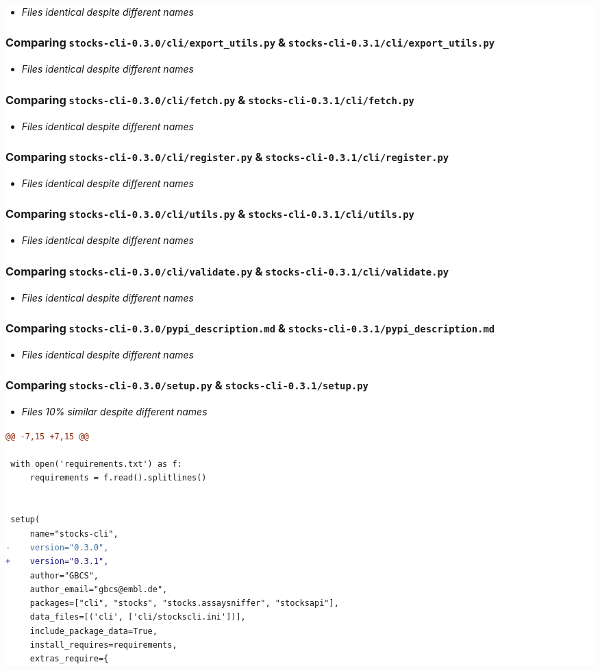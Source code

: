  * *Files identical despite different names*

### Comparing `stocks-cli-0.3.0/cli/export_utils.py` & `stocks-cli-0.3.1/cli/export_utils.py`

 * *Files identical despite different names*

### Comparing `stocks-cli-0.3.0/cli/fetch.py` & `stocks-cli-0.3.1/cli/fetch.py`

 * *Files identical despite different names*

### Comparing `stocks-cli-0.3.0/cli/register.py` & `stocks-cli-0.3.1/cli/register.py`

 * *Files identical despite different names*

### Comparing `stocks-cli-0.3.0/cli/utils.py` & `stocks-cli-0.3.1/cli/utils.py`

 * *Files identical despite different names*

### Comparing `stocks-cli-0.3.0/cli/validate.py` & `stocks-cli-0.3.1/cli/validate.py`

 * *Files identical despite different names*

### Comparing `stocks-cli-0.3.0/pypi_description.md` & `stocks-cli-0.3.1/pypi_description.md`

 * *Files identical despite different names*

### Comparing `stocks-cli-0.3.0/setup.py` & `stocks-cli-0.3.1/setup.py`

 * *Files 10% similar despite different names*

```diff
@@ -7,15 +7,15 @@
 
 with open('requirements.txt') as f:
     requirements = f.read().splitlines()
 
 
 setup(
     name="stocks-cli",
-    version="0.3.0",
+    version="0.3.1",
     author="GBCS",
     author_email="gbcs@embl.de",
     packages=["cli", "stocks", "stocks.assaysniffer", "stocksapi"],
     data_files=[('cli', ['cli/stockscli.ini'])],
     include_package_data=True,
     install_requires=requirements,
     extras_require={
```
